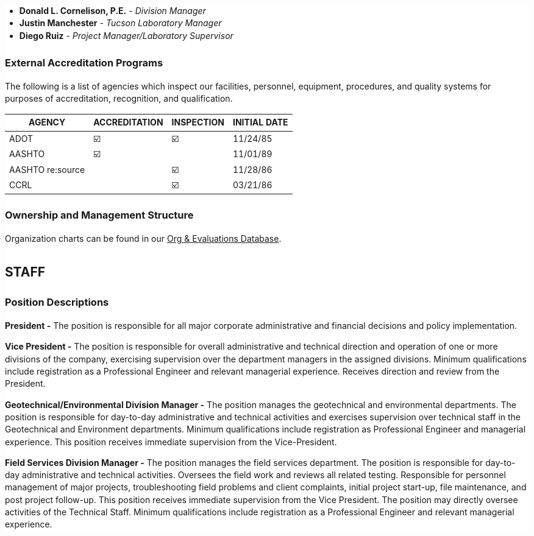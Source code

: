 * **Donald L. Cornelison, P.E.** - _Division Manager_
* **Justin Manchester** - _Tucson Laboratory Manager_
* **Diego Ruiz** - _Project Manager/Laboratory Supervisor_

<h3><a id="external-accreditation-programs">
	External Accreditation Programs
</h3>

The following is a list of agencies which inspect our facilities, personnel, equipment, procedures, and quality systems for purposes of accreditation, recognition, and qualification.

AGENCY | ACCREDITATION | INSPECTION | INITIAL DATE
------ | ------------- | ---------- | ------------
ADOT | ☑️ | ☑️ | 11/24/85
AASHTO | ☑️ |  | 11/01/89
AASHTO re:source |  | ☑️ | 11/28/86
CCRL |  | ☑️ | 03/21/86



<h3><a id="ownership-and-management-structure"></a>
	Ownership and Management Structure
</h3>

Organization charts can be found in our [Org & Evaluations Database](https://airtable.com/shr0GHIfwlFdl6cjC).

<h2><a id="staff"></a>
	STAFF
</h2>

<h3><a id="position-descriptions"></a>
	Position Descriptions
</h3>

**President -**
The position is responsible for all major corporate administrative and financial decisions and policy implementation.

**Vice President -**
The position is responsible for overall administrative and technical direction and operation of one or more divisions of the company, exercising supervision over the department managers in the assigned divisions. Minimum qualifications include registration as a Professional Engineer and relevant managerial experience. Receives direction and review from the President.

**Geotechnical/Environmental Division Manager -**
The position manages the geotechnical and environmental departments. The position is responsible for day-to-day administrative and technical activities and exercises supervision over technical staff in the Geotechnical and Environment departments. Minimum qualifications include registration as Professional Engineer and managerial experience. This position receives immediate supervision from the Vice-President.

**Field Services Division Manager -**
The position manages the field services department. The position is responsible for day-to-day administrative and technical activities. Oversees the field work and reviews all related testing. Responsible for personnel management of major projects, troubleshooting field problems and client complaints, initial project start-up, file maintenance, and post project follow-up. This position receives immediate supervision from the Vice President. The position may directly oversee activities of the Technical Staff. Minimum qualifications include registration as a Professional Engineer and relevant managerial experience.
